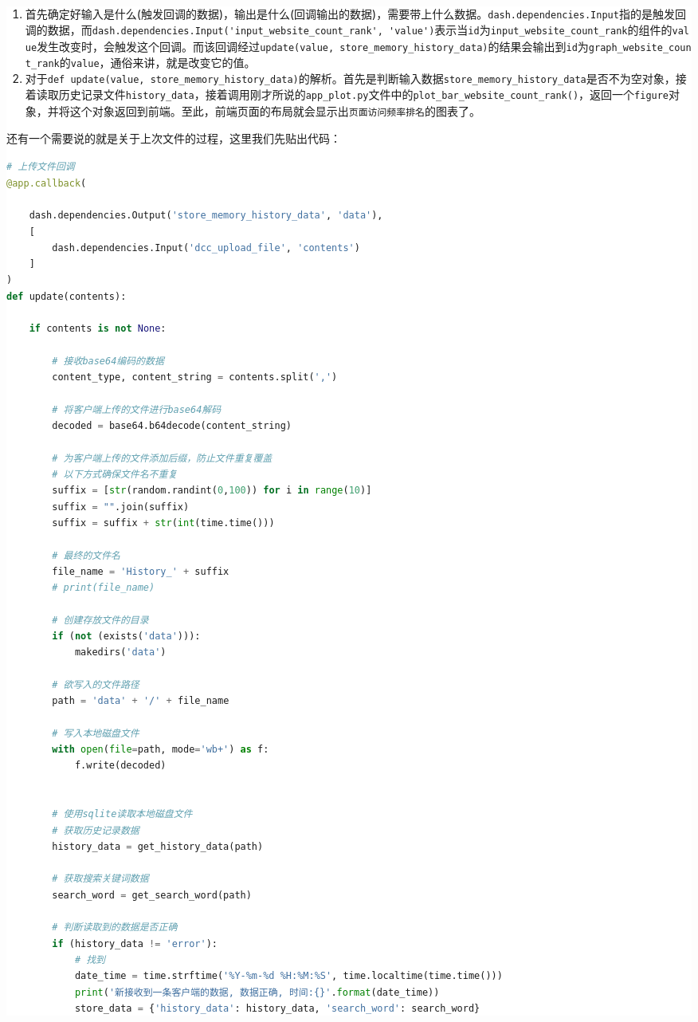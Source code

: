 1. 首先确定好输入是什么(触发回调的数据)，输出是什么(回调输出的数据)，需要带上什么数据。`dash.dependencies.Input`指的是触发回调的数据，而`dash.dependencies.Input('input_website_count_rank', 'value')`表示当`id`为`input_website_count_rank`的组件的`value`发生改变时，会触发这个回调。而该回调经过`update(value, store_memory_history_data)`的结果会输出到`id`为`graph_website_count_rank`的`value`，通俗来讲，就是改变它的值。
2. 对于`def update(value, store_memory_history_data)`的解析。首先是判断输入数据`store_memory_history_data`是否不为空对象，接着读取历史记录文件`history_data`，接着调用刚才所说的`app_plot.py`文件中的`plot_bar_website_count_rank()`，返回一个`figure`对象，并将这个对象返回到前端。至此，前端页面的布局就会显示出`页面访问频率排名`的图表了。



还有一个需要说的就是关于上次文件的过程，这里我们先贴出代码：
```python
# 上传文件回调
@app.callback(

    dash.dependencies.Output('store_memory_history_data', 'data'),
    [
        dash.dependencies.Input('dcc_upload_file', 'contents')
    ]
)
def update(contents):

    if contents is not None:

        # 接收base64编码的数据
        content_type, content_string = contents.split(',')

        # 将客户端上传的文件进行base64解码
        decoded = base64.b64decode(content_string)

        # 为客户端上传的文件添加后缀，防止文件重复覆盖
        # 以下方式确保文件名不重复
        suffix = [str(random.randint(0,100)) for i in range(10)]
        suffix = "".join(suffix)
        suffix = suffix + str(int(time.time()))

        # 最终的文件名
        file_name = 'History_' + suffix
        # print(file_name)

        # 创建存放文件的目录
        if (not (exists('data'))):
            makedirs('data')

        # 欲写入的文件路径
        path = 'data' + '/' + file_name

        # 写入本地磁盘文件
        with open(file=path, mode='wb+') as f:
            f.write(decoded)


        # 使用sqlite读取本地磁盘文件
        # 获取历史记录数据
        history_data = get_history_data(path)
        
        # 获取搜索关键词数据
        search_word = get_search_word(path)

        # 判断读取到的数据是否正确
        if (history_data != 'error'):
            # 找到
            date_time = time.strftime('%Y-%m-%d %H:%M:%S', time.localtime(time.time()))
            print('新接收到一条客户端的数据, 数据正确, 时间:{}'.format(date_time))
            store_data = {'history_data': history_data, 'search_word': search_word}
```